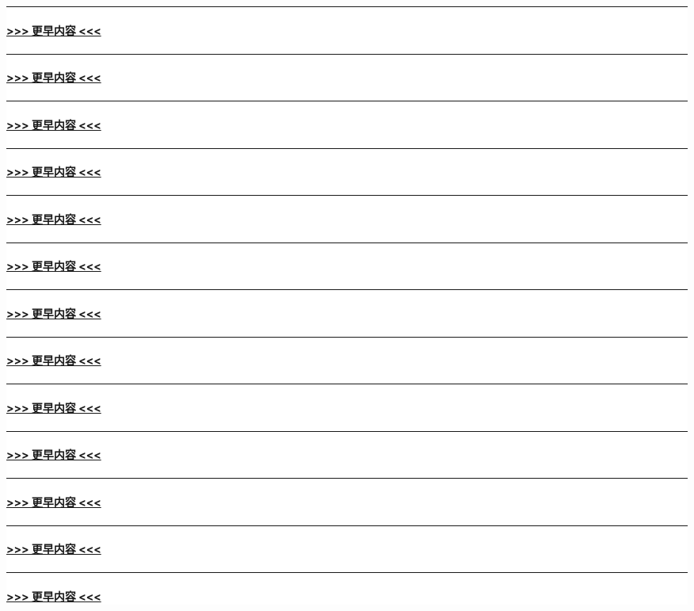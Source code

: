 ----
#### [ >>> 更早内容 <<< ](../indexes/sed0h9sWh-earlier.md?t=10290751)

----
#### [ >>> 更早内容 <<< ](../indexes/sed0h9sWh-earlier.md?t=10290804)

----
#### [ >>> 更早内容 <<< ](../indexes/sed0h9sWh-earlier.md?t=10290851)

----
#### [ >>> 更早内容 <<< ](../indexes/sed0h9sWh-earlier.md?t=10290903)

----
#### [ >>> 更早内容 <<< ](../indexes/sed0h9sWh-earlier.md?t=10290951)

----
#### [ >>> 更早内容 <<< ](../indexes/sed0h9sWh-earlier.md?t=10291003)

----
#### [ >>> 更早内容 <<< ](../indexes/sed0h9sWh-earlier.md?t=10291051)

----
#### [ >>> 更早内容 <<< ](../indexes/sed0h9sWh-earlier.md?t=10291102)

----
#### [ >>> 更早内容 <<< ](../indexes/sed0h9sWh-earlier.md?t=10291151)

----
#### [ >>> 更早内容 <<< ](../indexes/sed0h9sWh-earlier.md?t=10291202)

----
#### [ >>> 更早内容 <<< ](../indexes/sed0h9sWh-earlier.md?t=10291251)

----
#### [ >>> 更早内容 <<< ](../indexes/sed0h9sWh-earlier.md?t=10291302)

----
#### [ >>> 更早内容 <<< ](../indexes/sed0h9sWh-earlier.md?t=10291351)
